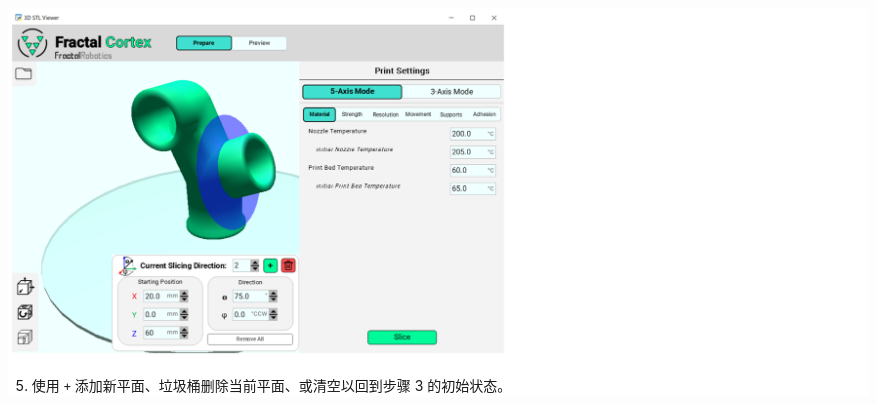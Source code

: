   <img src="./examples/Step_4.PNG" width="500">
</p>

5. 使用 `+` 添加新平面、垃圾桶删除当前平面、或清空以回到步骤 3 的初始状态。

<p align="center">